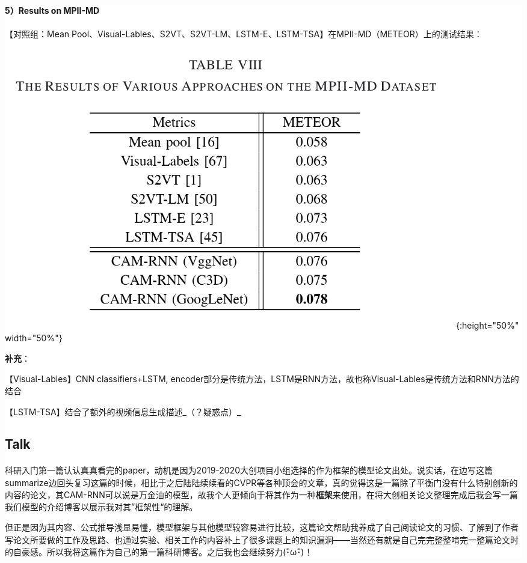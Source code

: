 

#### 5）Results on MPII-MD

【对照组：Mean Pool、Visual-Lables、S2VT、S2VT-LM、LSTM-E、LSTM-TSA】在MPII-MD（METEOR）上的测试结果：

![](/img/CV_CAM-img10.png){:height="50%" width="50%"}

**补充**：

【Visual-Lables】CNN classifiers+LSTM, encoder部分是传统方法，LSTM是RNN方法，故也称Visual-Lables是传统方法和RNN方法的结合

【LSTM-TSA】结合了额外的视频信息生成描述_（？疑惑点）_



## Talk

​	    科研入门第一篇认认真真看完的paper，动机是因为2019-2020大创项目小组选择的作为框架的模型论文出处。说实话，在边写这篇summarize边回头复习这篇的时候，相比于之后陆陆续续看的CVPR等各种顶会的文章，真的觉得这是一篇除了平衡门没有什么特别创新的内容的论文，其CAM-RNN可以说是万金油的模型，故我个人更倾向于将其作为一种**框架**来使用，在将大创相关论文整理完成后我会写一篇我们模型的介绍博客以展示我对其”框架性“的理解。

​	    但正是因为其内容、公式推导浅显易懂，模型框架与其他模型较容易进行比较，这篇论文帮助我养成了自己阅读论文的习惯、了解到了作者写论文所要做的工作及思路、也通过实验、相关工作的内容补上了很多课题上的知识漏洞——当然还有就是自己完完整整啃完一整篇论文时的自豪感。所以我将这篇作为自己的第一篇科研博客。之后我也会继续努力(･ิω･ิ)！



